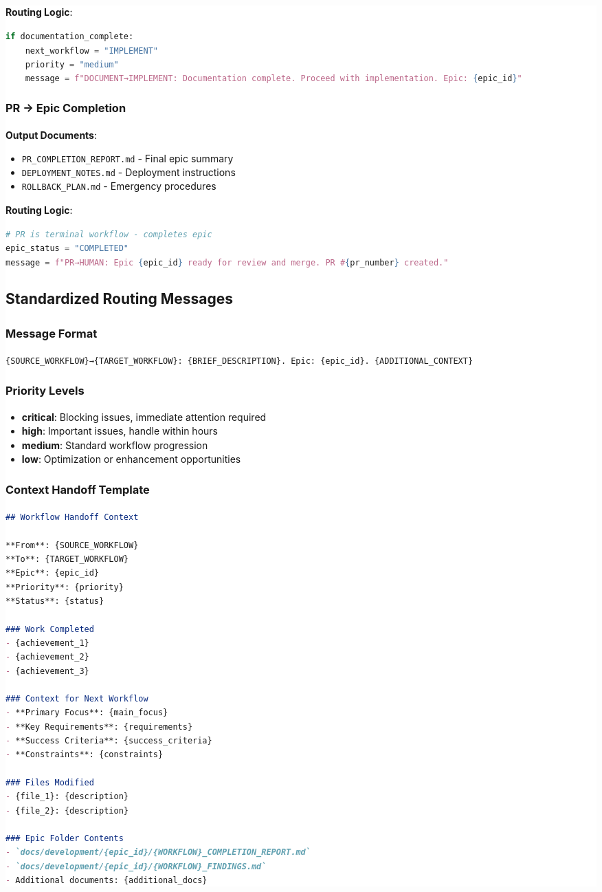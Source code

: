 **Routing Logic**:
```python
if documentation_complete:
    next_workflow = "IMPLEMENT"
    priority = "medium"
    message = f"DOCUMENT→IMPLEMENT: Documentation complete. Proceed with implementation. Epic: {epic_id}"
```

### PR → Epic Completion
**Output Documents**:
- `PR_COMPLETION_REPORT.md` - Final epic summary
- `DEPLOYMENT_NOTES.md` - Deployment instructions
- `ROLLBACK_PLAN.md` - Emergency procedures

**Routing Logic**:
```python
# PR is terminal workflow - completes epic
epic_status = "COMPLETED"
message = f"PR→HUMAN: Epic {epic_id} ready for review and merge. PR #{pr_number} created."
```

## Standardized Routing Messages

### Message Format
```
{SOURCE_WORKFLOW}→{TARGET_WORKFLOW}: {BRIEF_DESCRIPTION}. Epic: {epic_id}. {ADDITIONAL_CONTEXT}
```

### Priority Levels
- **critical**: Blocking issues, immediate attention required
- **high**: Important issues, handle within hours
- **medium**: Standard workflow progression
- **low**: Optimization or enhancement opportunities

### Context Handoff Template
```markdown
## Workflow Handoff Context

**From**: {SOURCE_WORKFLOW}  
**To**: {TARGET_WORKFLOW}  
**Epic**: {epic_id}  
**Priority**: {priority}  
**Status**: {status}

### Work Completed
- {achievement_1}
- {achievement_2}
- {achievement_3}

### Context for Next Workflow
- **Primary Focus**: {main_focus}
- **Key Requirements**: {requirements}
- **Success Criteria**: {success_criteria}
- **Constraints**: {constraints}

### Files Modified
- {file_1}: {description}
- {file_2}: {description}

### Epic Folder Contents
- `docs/development/{epic_id}/{WORKFLOW}_COMPLETION_REPORT.md`
- `docs/development/{epic_id}/{WORKFLOW}_FINDINGS.md`  
- Additional documents: {additional_docs}
```